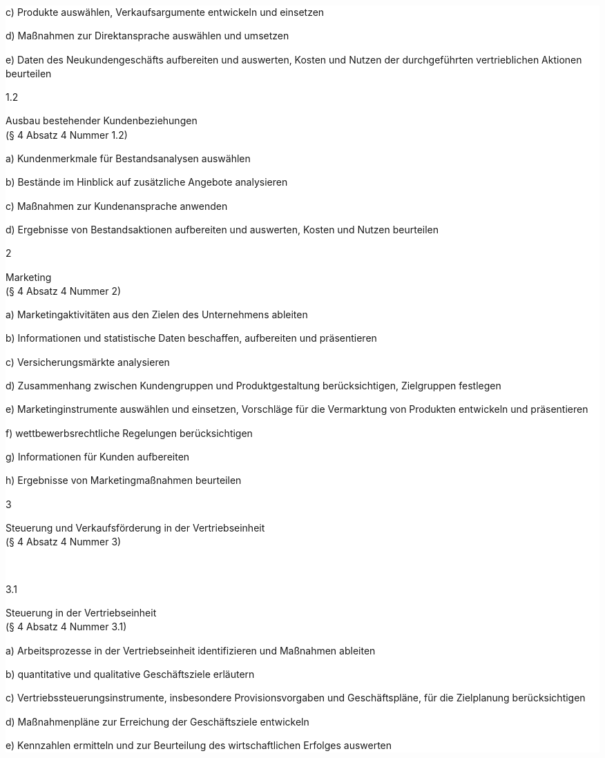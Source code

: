 c) Produkte auswählen, Verkaufsargumente entwickeln und einsetzen

d) Maßnahmen zur Direktansprache auswählen und umsetzen

e) Daten des Neukundengeschäfts aufbereiten und auswerten, Kosten und Nutzen der durchgeführten vertrieblichen Aktionen beurteilen

1.2

Ausbau bestehender Kundenbeziehungen  
(§ 4 Absatz 4 Nummer 1.2)

a) Kundenmerkmale für Bestandsanalysen auswählen

b) Bestände im Hinblick auf zusätzliche Angebote analysieren

c) Maßnahmen zur Kundenansprache anwenden

d) Ergebnisse von Bestandsaktionen aufbereiten und auswerten, Kosten und Nutzen beurteilen

2

Marketing  
(§ 4 Absatz 4 Nummer 2)

a) Marketingaktivitäten aus den Zielen des Unternehmens ableiten

b) Informationen und statistische Daten beschaffen, aufbereiten und präsentieren

c) Versicherungsmärkte analysieren

d) Zusammenhang zwischen Kundengruppen und Produktgestaltung berücksichtigen, Zielgruppen festlegen

e) Marketinginstrumente auswählen und einsetzen, Vorschläge für die Vermarktung von Produkten entwickeln und präsentieren

f) wettbewerbsrechtliche Regelungen berücksichtigen

g) Informationen für Kunden aufbereiten

h) Ergebnisse von Marketingmaßnahmen beurteilen

3

Steuerung und Verkaufsförderung in der Vertriebseinheit  
(§ 4 Absatz 4 Nummer 3)

 

3.1

Steuerung in der Vertriebseinheit  
(§ 4 Absatz 4 Nummer 3.1)

a) Arbeitsprozesse in der Vertriebseinheit identifizieren und Maßnahmen ableiten

b) quantitative und qualitative Geschäftsziele erläutern

c) Vertriebssteuerungsinstrumente, insbesondere Provisionsvorgaben und Geschäftspläne, für die Zielplanung berücksichtigen

d) Maßnahmenpläne zur Erreichung der Geschäftsziele entwickeln

e) Kennzahlen ermitteln und zur Beurteilung des wirtschaftlichen Erfolges auswerten
